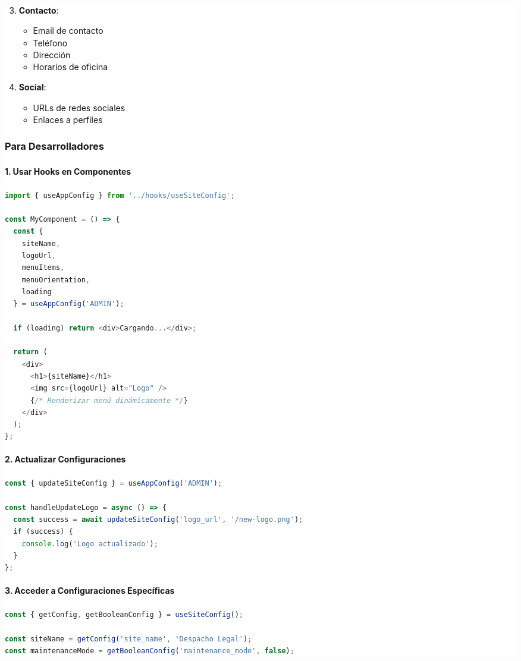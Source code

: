 3. **Contacto**:
   - Email de contacto
   - Teléfono
   - Dirección
   - Horarios de oficina

4. **Social**:
   - URLs de redes sociales
   - Enlaces a perfiles

### **Para Desarrolladores**

#### **1. Usar Hooks en Componentes**
```typescript
import { useAppConfig } from '../hooks/useSiteConfig';

const MyComponent = () => {
  const { 
    siteName, 
    logoUrl, 
    menuItems, 
    menuOrientation,
    loading 
  } = useAppConfig('ADMIN');

  if (loading) return <div>Cargando...</div>;

  return (
    <div>
      <h1>{siteName}</h1>
      <img src={logoUrl} alt="Logo" />
      {/* Renderizar menú dinámicamente */}
    </div>
  );
};
```

#### **2. Actualizar Configuraciones**
```typescript
const { updateSiteConfig } = useAppConfig('ADMIN');

const handleUpdateLogo = async () => {
  const success = await updateSiteConfig('logo_url', '/new-logo.png');
  if (success) {
    console.log('Logo actualizado');
  }
};
```

#### **3. Acceder a Configuraciones Específicas**
```typescript
const { getConfig, getBooleanConfig } = useSiteConfig();

const siteName = getConfig('site_name', 'Despacho Legal');
const maintenanceMode = getBooleanConfig('maintenance_mode', false);
```
